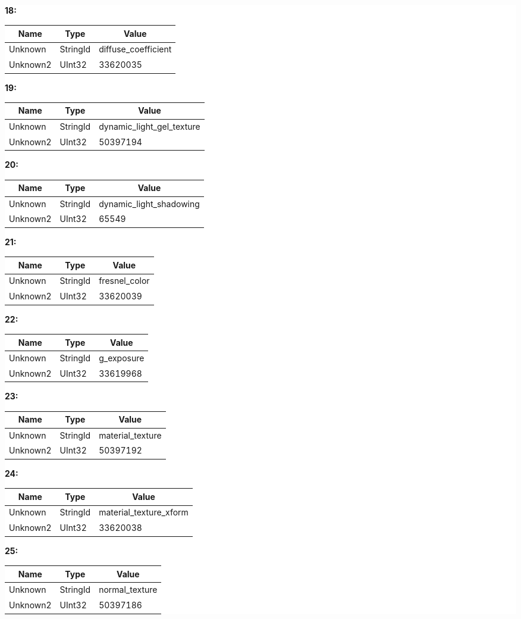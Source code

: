 
**18:**

Name	| Type	| Value
---	|---	|---	|
Unknown	|StringId	|diffuse_coefficient
Unknown2	|UInt32	|33620035


**19:**

Name	| Type	| Value
---	|---	|---	|
Unknown	|StringId	|dynamic_light_gel_texture
Unknown2	|UInt32	|50397194


**20:**

Name	| Type	| Value
---	|---	|---	|
Unknown	|StringId	|dynamic_light_shadowing
Unknown2	|UInt32	|65549


**21:**

Name	| Type	| Value
---	|---	|---	|
Unknown	|StringId	|fresnel_color
Unknown2	|UInt32	|33620039


**22:**

Name	| Type	| Value
---	|---	|---	|
Unknown	|StringId	|g_exposure
Unknown2	|UInt32	|33619968


**23:**

Name	| Type	| Value
---	|---	|---	|
Unknown	|StringId	|material_texture
Unknown2	|UInt32	|50397192


**24:**

Name	| Type	| Value
---	|---	|---	|
Unknown	|StringId	|material_texture_xform
Unknown2	|UInt32	|33620038


**25:**

Name	| Type	| Value
---	|---	|---	|
Unknown	|StringId	|normal_texture
Unknown2	|UInt32	|50397186
